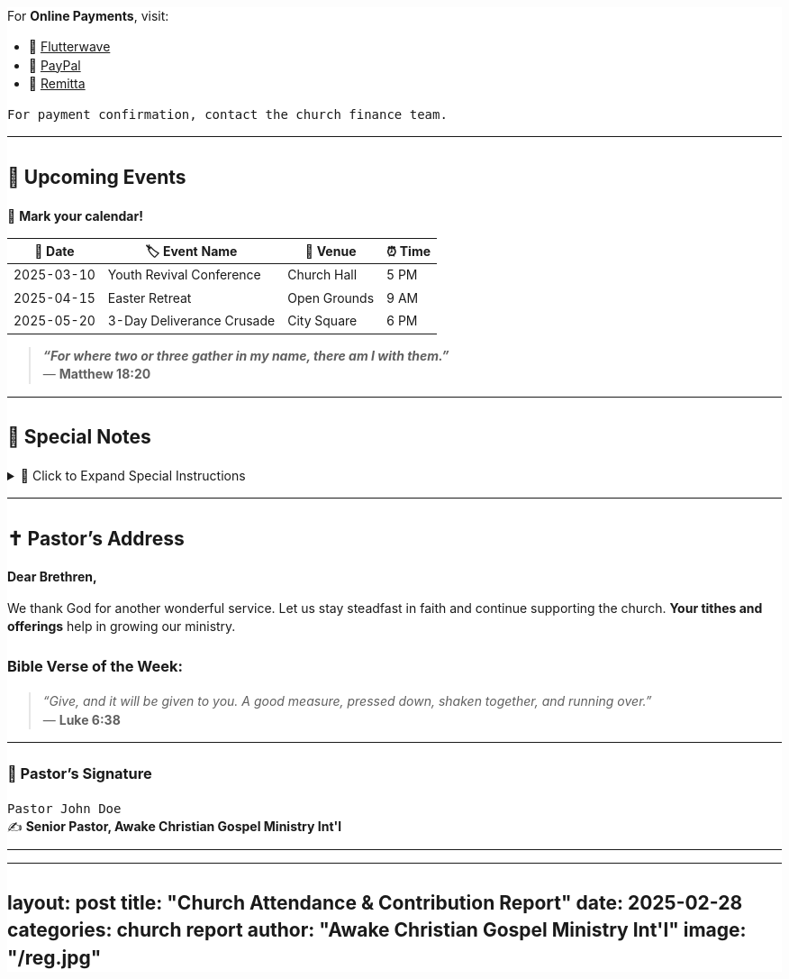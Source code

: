 For **Online Payments**, visit:  
- 🔗 [Flutterwave](https://www.flutterwave.com)  
- 🔗 [PayPal](https://www.paypal.com)  
- 🔗 [Remitta](https://www.remita.net)  

<kbd>For payment confirmation, contact the church finance team.</kbd>

---

## **📅 Upcoming Events**  
📌 **Mark your calendar!**  

| 📆 Date      | 🏷️ Event Name                 | 📍 Venue        | ⏰ Time  |
|-------------|-----------------------------|----------------|--------|
| 2025-03-10  | Youth Revival Conference     | Church Hall    | 5 PM  |
| 2025-04-15  | Easter Retreat               | Open Grounds   | 9 AM  |
| 2025-05-20  | 3-Day Deliverance Crusade    | City Square    | 6 PM  |

> **_“For where two or three gather in my name, there am I with them.”_**  
> — **Matthew 18:20**  

---

## **📝 Special Notes**  

<details><summary>📌 Click to Expand Special Instructions</summary></details>

---

## **✝️ Pastor’s Address**  
**Dear Brethren,**  

We thank God for another wonderful service. Let us stay steadfast in faith and continue supporting the church. **Your tithes and offerings** help in growing our ministry.  

### **Bible Verse of the Week:**  
> _“Give, and it will be given to you. A good measure, pressed down, shaken together, and running over.”_  
> — **Luke 6:38**  

---

### **🔰 Pastor’s Signature**  
<kbd>Pastor John Doe</kbd>  
✍️ **Senior Pastor, Awake Christian Gospel Ministry Int'l**  

---
---
layout: post
title: "Church Attendance & Contribution Report"
date: 2025-02-28
categories: church report
author: "Awake Christian Gospel Ministry Int'l"
image: "/reg.jpg"
---
